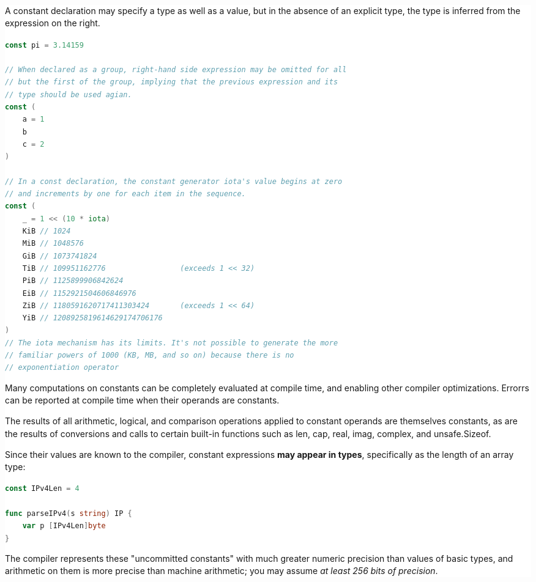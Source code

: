 A constant declaration may specify a type as well as a value, but in the absence
of an explicit type, the type is inferred from the expression on the right.

```go
const pi = 3.14159

// When declared as a group, right-hand side expression may be omitted for all
// but the first of the group, implying that the previous expression and its
// type should be used agian.
const (
    a = 1
    b
    c = 2
)

// In a const declaration, the constant generator iota's value begins at zero
// and increments by one for each item in the sequence.
const (
    _ = 1 << (10 * iota)
    KiB // 1024
    MiB // 1048576
    GiB // 1073741824
    TiB // 109951162776                 (exceeds 1 << 32)
    PiB // 1125899906842624
    EiB // 1152921504606846976
    ZiB // 1180591620717411303424       (exceeds 1 << 64)
    YiB // 1208925819614629174706176
)
// The iota mechanism has its limits. It's not possible to generate the more
// familiar powers of 1000 (KB, MB, and so on) because there is no
// exponentiation operator
```

Many computations on constants can be completely evaluated at compile time, and
enabling other compiler optimizations. Errorrs can be reported at compile time
when their operands are constants.

The results of all arithmetic, logical, and comparison operations applied to
constant operands are themselves constants, as are the results of conversions
and calls to certain built-in functions such as len, cap, real, imag, complex,
and unsafe.Sizeof.

Since their values are known to the compiler, constant expressions **may appear
in types**, specifically as the length of an array type:

```go
const IPv4Len = 4

func parseIPv4(s string) IP {
    var p [IPv4Len]byte
}
```

The compiler represents these "uncommitted constants" with much greater numeric
precision than values of basic types, and arithmetic on them is more precise
than machine arithmetic; you may assume *at least 256 bits of precision*.
